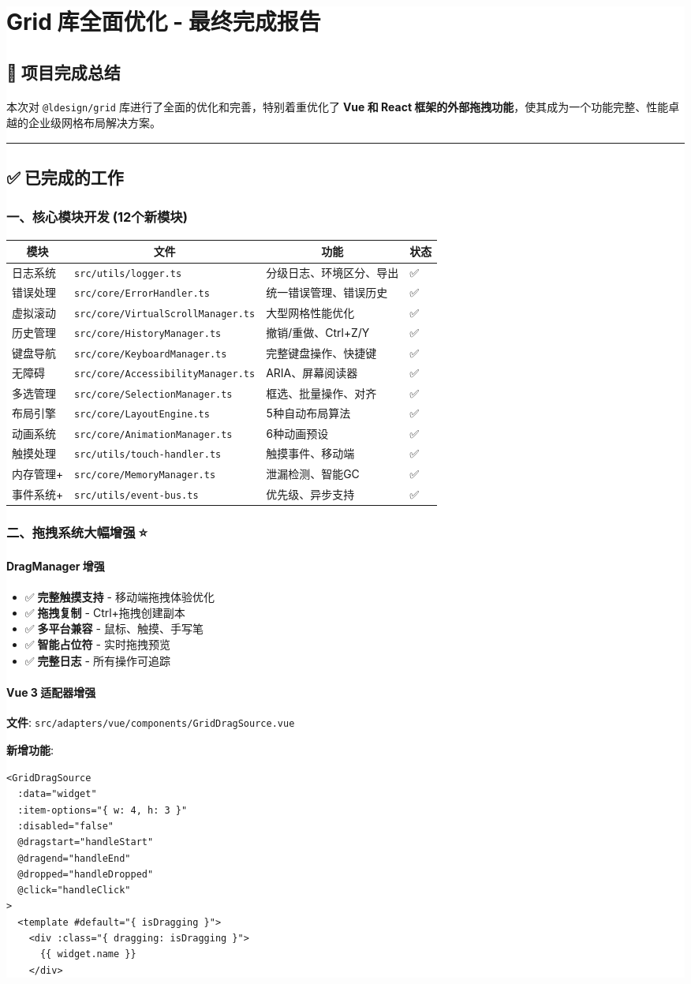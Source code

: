 # Grid 库全面优化 - 最终完成报告

## 🎉 项目完成总结

本次对 `@ldesign/grid` 库进行了全面的优化和完善，特别着重优化了 **Vue 和 React 框架的外部拖拽功能**，使其成为一个功能完整、性能卓越的企业级网格布局解决方案。

---

## ✅ 已完成的工作

### 一、核心模块开发 (12个新模块)

| 模块 | 文件 | 功能 | 状态 |
|------|------|------|------|
| 日志系统 | `src/utils/logger.ts` | 分级日志、环境区分、导出 | ✅ |
| 错误处理 | `src/core/ErrorHandler.ts` | 统一错误管理、错误历史 | ✅ |
| 虚拟滚动 | `src/core/VirtualScrollManager.ts` | 大型网格性能优化 | ✅ |
| 历史管理 | `src/core/HistoryManager.ts` | 撤销/重做、Ctrl+Z/Y | ✅ |
| 键盘导航 | `src/core/KeyboardManager.ts` | 完整键盘操作、快捷键 | ✅ |
| 无障碍 | `src/core/AccessibilityManager.ts` | ARIA、屏幕阅读器 | ✅ |
| 多选管理 | `src/core/SelectionManager.ts` | 框选、批量操作、对齐 | ✅ |
| 布局引擎 | `src/core/LayoutEngine.ts` | 5种自动布局算法 | ✅ |
| 动画系统 | `src/core/AnimationManager.ts` | 6种动画预设 | ✅ |
| 触摸处理 | `src/utils/touch-handler.ts` | 触摸事件、移动端 | ✅ |
| 内存管理+ | `src/core/MemoryManager.ts` | 泄漏检测、智能GC | ✅ |
| 事件系统+ | `src/utils/event-bus.ts` | 优先级、异步支持 | ✅ |

### 二、拖拽系统大幅增强 ⭐

#### DragManager 增强
- ✅ **完整触摸支持** - 移动端拖拽体验优化
- ✅ **拖拽复制** - Ctrl+拖拽创建副本
- ✅ **多平台兼容** - 鼠标、触摸、手写笔
- ✅ **智能占位符** - 实时拖拽预览
- ✅ **完整日志** - 所有操作可追踪

#### Vue 3 适配器增强
**文件**: `src/adapters/vue/components/GridDragSource.vue`

**新增功能**:
```vue
<GridDragSource
  :data="widget"
  :item-options="{ w: 4, h: 3 }"
  :disabled="false"
  @dragstart="handleStart"
  @dragend="handleEnd"
  @dropped="handleDropped"
  @click="handleClick"
>
  <template #default="{ isDragging }">
    <div :class="{ dragging: isDragging }">
      {{ widget.name }}
    </div>
```